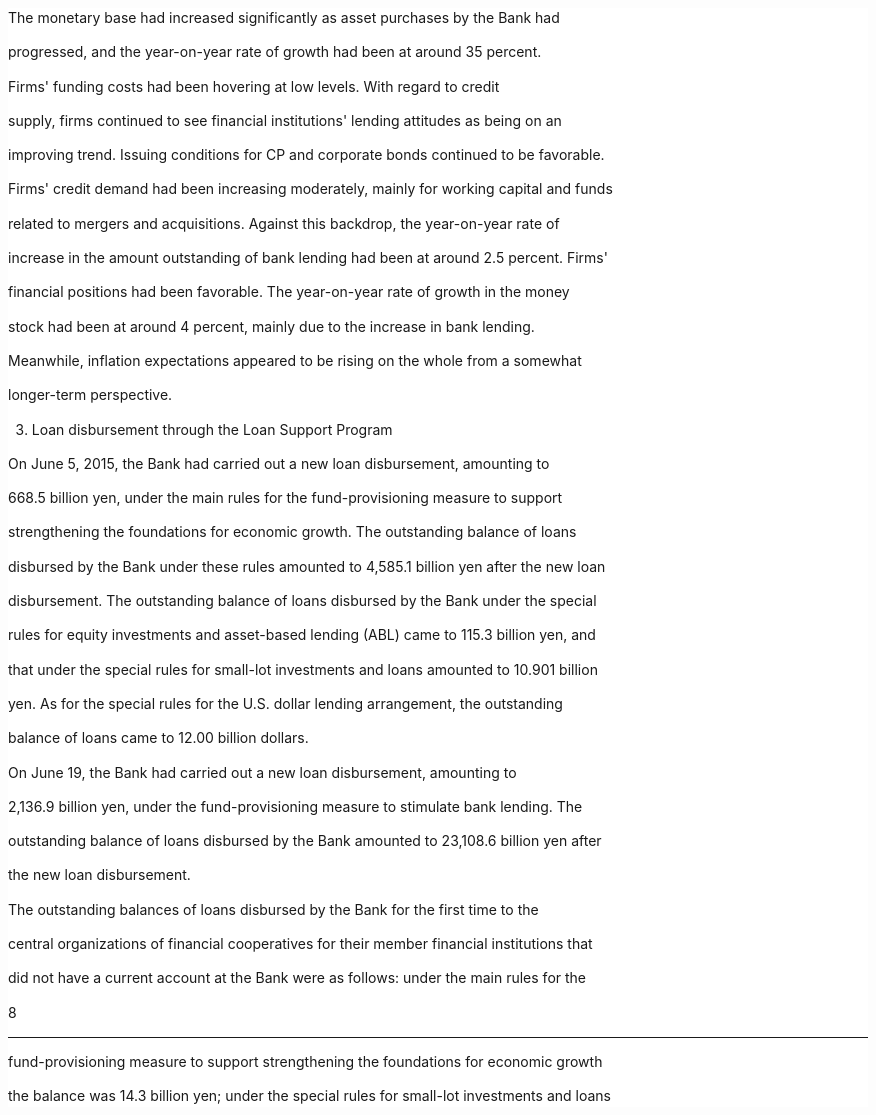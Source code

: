 The monetary base had increased significantly as asset purchases by the Bank had

progressed, and the year-on-year rate of growth had been at around 35 percent.

Firms' funding costs had been hovering at low levels. With regard to credit

supply, firms continued to see financial institutions' lending attitudes as being on an

improving trend. Issuing conditions for CP and corporate bonds continued to be favorable.

Firms' credit demand had been increasing moderately, mainly for working capital and funds

related to mergers and acquisitions. Against this backdrop, the year-on-year rate of

increase in the amount outstanding of bank lending had been at around 2.5 percent. Firms'

financial positions had been favorable. The year-on-year rate of growth in the money

stock had been at around 4 percent, mainly due to the increase in bank lending.

Meanwhile, inflation expectations appeared to be rising on the whole from a somewhat

longer-term perspective.

3. Loan disbursement through the Loan Support Program

On June 5, 2015, the Bank had carried out a new loan disbursement, amounting to

668.5 billion yen, under the main rules for the fund-provisioning measure to support

strengthening the foundations for economic growth. The outstanding balance of loans

disbursed by the Bank under these rules amounted to 4,585.1 billion yen after the new loan

disbursement. The outstanding balance of loans disbursed by the Bank under the special

rules for equity investments and asset-based lending (ABL) came to 115.3 billion yen, and

that under the special rules for small-lot investments and loans amounted to 10.901 billion

yen. As for the special rules for the U.S. dollar lending arrangement, the outstanding

balance of loans came to 12.00 billion dollars.

On June 19, the Bank had carried out a new loan disbursement, amounting to

2,136.9 billion yen, under the fund-provisioning measure to stimulate bank lending. The

outstanding balance of loans disbursed by the Bank amounted to 23,108.6 billion yen after

the new loan disbursement.

The outstanding balances of loans disbursed by the Bank for the first time to the

central organizations of financial cooperatives for their member financial institutions that

did not have a current account at the Bank were as follows: under the main rules for the

8


-----

fund-provisioning measure to support strengthening the foundations for economic growth

the balance was 14.3 billion yen; under the special rules for small-lot investments and loans
